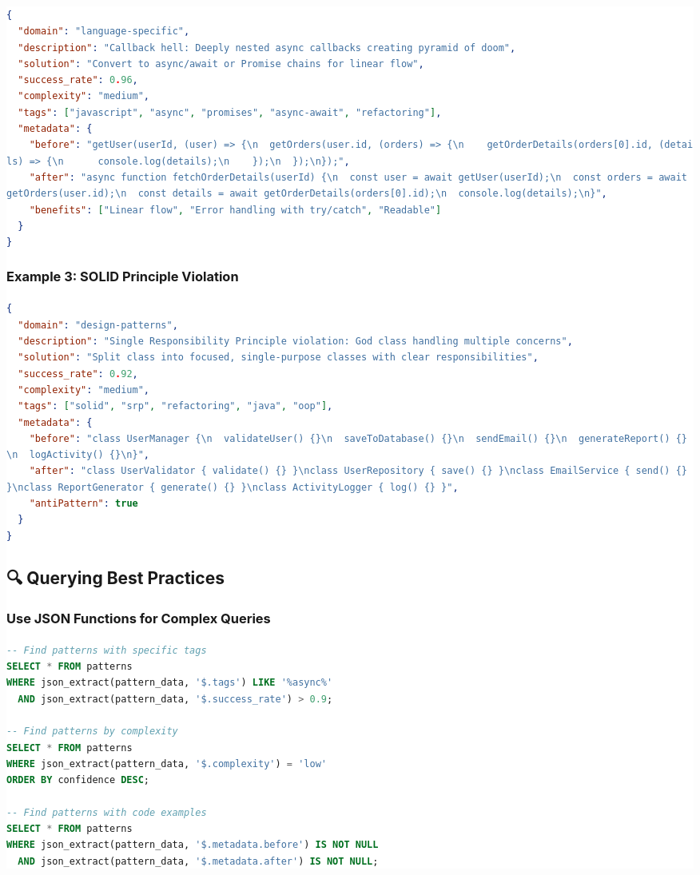 ```json
{
  "domain": "language-specific",
  "description": "Callback hell: Deeply nested async callbacks creating pyramid of doom",
  "solution": "Convert to async/await or Promise chains for linear flow",
  "success_rate": 0.96,
  "complexity": "medium",
  "tags": ["javascript", "async", "promises", "async-await", "refactoring"],
  "metadata": {
    "before": "getUser(userId, (user) => {\n  getOrders(user.id, (orders) => {\n    getOrderDetails(orders[0].id, (details) => {\n      console.log(details);\n    });\n  });\n});",
    "after": "async function fetchOrderDetails(userId) {\n  const user = await getUser(userId);\n  const orders = await getOrders(user.id);\n  const details = await getOrderDetails(orders[0].id);\n  console.log(details);\n}",
    "benefits": ["Linear flow", "Error handling with try/catch", "Readable"]
  }
}
```

### Example 3: SOLID Principle Violation

```json
{
  "domain": "design-patterns",
  "description": "Single Responsibility Principle violation: God class handling multiple concerns",
  "solution": "Split class into focused, single-purpose classes with clear responsibilities",
  "success_rate": 0.92,
  "complexity": "medium",
  "tags": ["solid", "srp", "refactoring", "java", "oop"],
  "metadata": {
    "before": "class UserManager {\n  validateUser() {}\n  saveToDatabase() {}\n  sendEmail() {}\n  generateReport() {}\n  logActivity() {}\n}",
    "after": "class UserValidator { validate() {} }\nclass UserRepository { save() {} }\nclass EmailService { send() {} }\nclass ReportGenerator { generate() {} }\nclass ActivityLogger { log() {} }",
    "antiPattern": true
  }
}
```

## 🔍 Querying Best Practices

### Use JSON Functions for Complex Queries

```sql
-- Find patterns with specific tags
SELECT * FROM patterns
WHERE json_extract(pattern_data, '$.tags') LIKE '%async%'
  AND json_extract(pattern_data, '$.success_rate') > 0.9;

-- Find patterns by complexity
SELECT * FROM patterns
WHERE json_extract(pattern_data, '$.complexity') = 'low'
ORDER BY confidence DESC;

-- Find patterns with code examples
SELECT * FROM patterns
WHERE json_extract(pattern_data, '$.metadata.before') IS NOT NULL
  AND json_extract(pattern_data, '$.metadata.after') IS NOT NULL;
```
